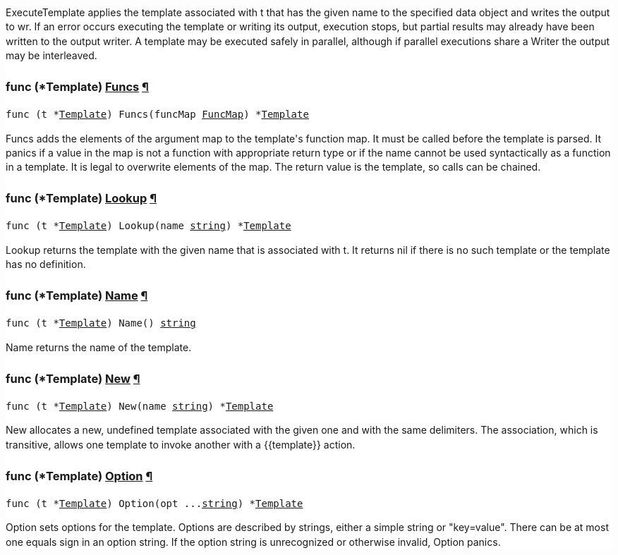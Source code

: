 ExecuteTemplate applies the template associated with t that has the given name
to the specified data object and writes the output to wr. If an error occurs
executing the template or writing its output, execution stops, but partial
results may already have been written to the output writer. A template may be
executed safely in parallel, although if parallel executions share a Writer the
output may be interleaved.

<h3 id="Template.Funcs">func (*Template) <a href="//github.com/golang/go/blob/2ea7d3461bb41d0ae12b56ee52d43314bcdb97f9/src/text/template/template.go#L157">Funcs</a>
    <a href="#Template.Funcs">¶</a></h3>
<pre>func (t *<a href="#Template">Template</a>) Funcs(funcMap <a href="#FuncMap">FuncMap</a>) *<a href="#Template">Template</a></pre>

Funcs adds the elements of the argument map to the template's function map. It
must be called before the template is parsed. It panics if a value in the map is
not a function with appropriate return type or if the name cannot be used
syntactically as a function in a template. It is legal to overwrite elements of
the map. The return value is the template, so calls can be chained.

<h3 id="Template.Lookup">func (*Template) <a href="//github.com/golang/go/blob/2ea7d3461bb41d0ae12b56ee52d43314bcdb97f9/src/text/template/template.go#L168">Lookup</a>
    <a href="#Template.Lookup">¶</a></h3>
<pre>func (t *<a href="#Template">Template</a>) Lookup(name <a href="/builtin/#string">string</a>) *<a href="#Template">Template</a></pre>

Lookup returns the template with the given name that is associated with t. It
returns nil if there is no such template or the template has no definition.

<h3 id="Template.Name">func (*Template) <a href="//github.com/golang/go/blob/2ea7d3461bb41d0ae12b56ee52d43314bcdb97f9/src/text/template/template.go#L36">Name</a>
    <a href="#Template.Name">¶</a></h3>
<pre>func (t *<a href="#Template">Template</a>) Name() <a href="/builtin/#string">string</a></pre>

Name returns the name of the template.

<h3 id="Template.New">func (*Template) <a href="//github.com/golang/go/blob/2ea7d3461bb41d0ae12b56ee52d43314bcdb97f9/src/text/template/template.go#L43">New</a>
    <a href="#Template.New">¶</a></h3>
<pre>func (t *<a href="#Template">Template</a>) New(name <a href="/builtin/#string">string</a>) *<a href="#Template">Template</a></pre>

New allocates a new, undefined template associated with the given one and with
the same delimiters. The association, which is transitive, allows one template
to invoke another with a {{template}} action.

<h3 id="Template.Option">func (*Template) <a href="//github.com/golang/go/blob/2ea7d3461bb41d0ae12b56ee52d43314bcdb97f9/src/text/template/option.go#L32">Option</a>
    <a href="#Template.Option">¶</a></h3>
<pre>func (t *<a href="#Template">Template</a>) Option(opt ...<a href="/builtin/#string">string</a>) *<a href="#Template">Template</a></pre>

Option sets options for the template. Options are described by strings, either a
simple string or "key=value". There can be at most one equals sign in an option
string. If the option string is unrecognized or otherwise invalid, Option
panics.
